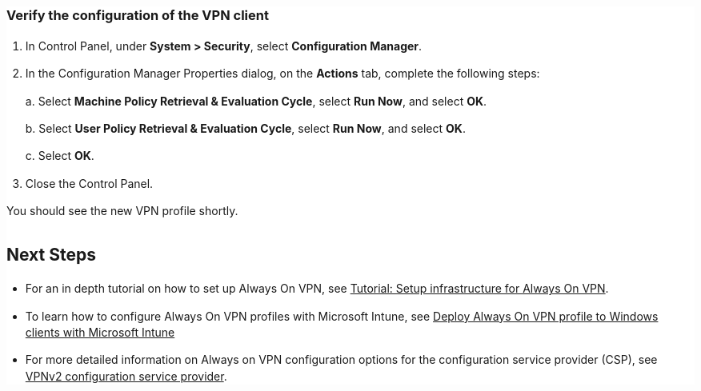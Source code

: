 ### Verify the configuration of the VPN client

1. In Control Panel, under **System > Security**, select **Configuration Manager**.

1. In the Configuration Manager Properties dialog, on the **Actions** tab, complete the following steps:

    a.  Select **Machine Policy Retrieval & Evaluation Cycle**, select **Run Now**, and select **OK**.

    b.  Select **User Policy Retrieval & Evaluation Cycle**, select **Run Now**, and select **OK**.

    c.  Select **OK**.

1. Close the Control Panel.

You should see the new VPN profile shortly.

## Next Steps

- For an in depth tutorial on how to set up Always On VPN, see [Tutorial: Setup infrastructure for Always On VPN](tutorial-aovpn-deploy-setup.md).

- To learn how to configure Always On VPN profiles with Microsoft Intune, see [Deploy Always On VPN profile to Windows clients with Microsoft Intune](how-to-aovpn-client-intune.md)

- For more detailed information on Always on VPN configuration options for the configuration service provider (CSP), see [VPNv2 configuration service provider](/windows/client-management/mdm/vpnv2-csp).
